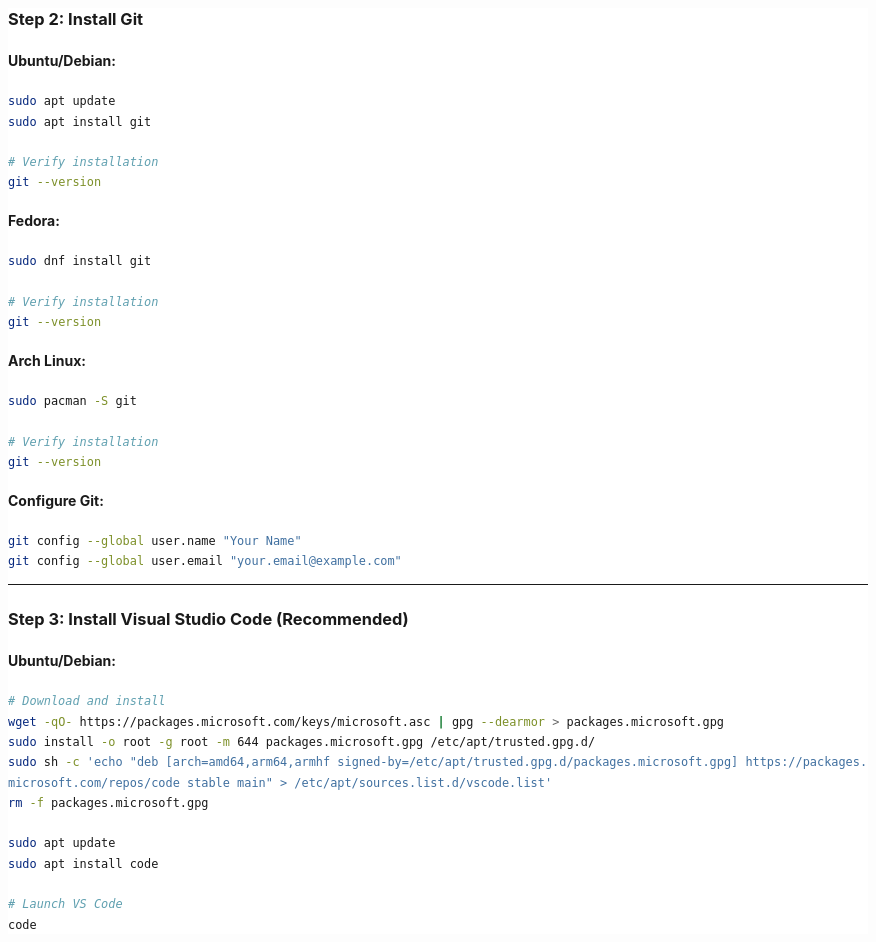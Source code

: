 
### Step 2: Install Git

#### Ubuntu/Debian:
```bash
sudo apt update
sudo apt install git

# Verify installation
git --version
```

#### Fedora:
```bash
sudo dnf install git

# Verify installation
git --version
```

#### Arch Linux:
```bash
sudo pacman -S git

# Verify installation
git --version
```

#### Configure Git:
```bash
git config --global user.name "Your Name"
git config --global user.email "your.email@example.com"
```

---

### Step 3: Install Visual Studio Code (Recommended)

#### Ubuntu/Debian:
```bash
# Download and install
wget -qO- https://packages.microsoft.com/keys/microsoft.asc | gpg --dearmor > packages.microsoft.gpg
sudo install -o root -g root -m 644 packages.microsoft.gpg /etc/apt/trusted.gpg.d/
sudo sh -c 'echo "deb [arch=amd64,arm64,armhf signed-by=/etc/apt/trusted.gpg.d/packages.microsoft.gpg] https://packages.microsoft.com/repos/code stable main" > /etc/apt/sources.list.d/vscode.list'
rm -f packages.microsoft.gpg

sudo apt update
sudo apt install code

# Launch VS Code
code
```
